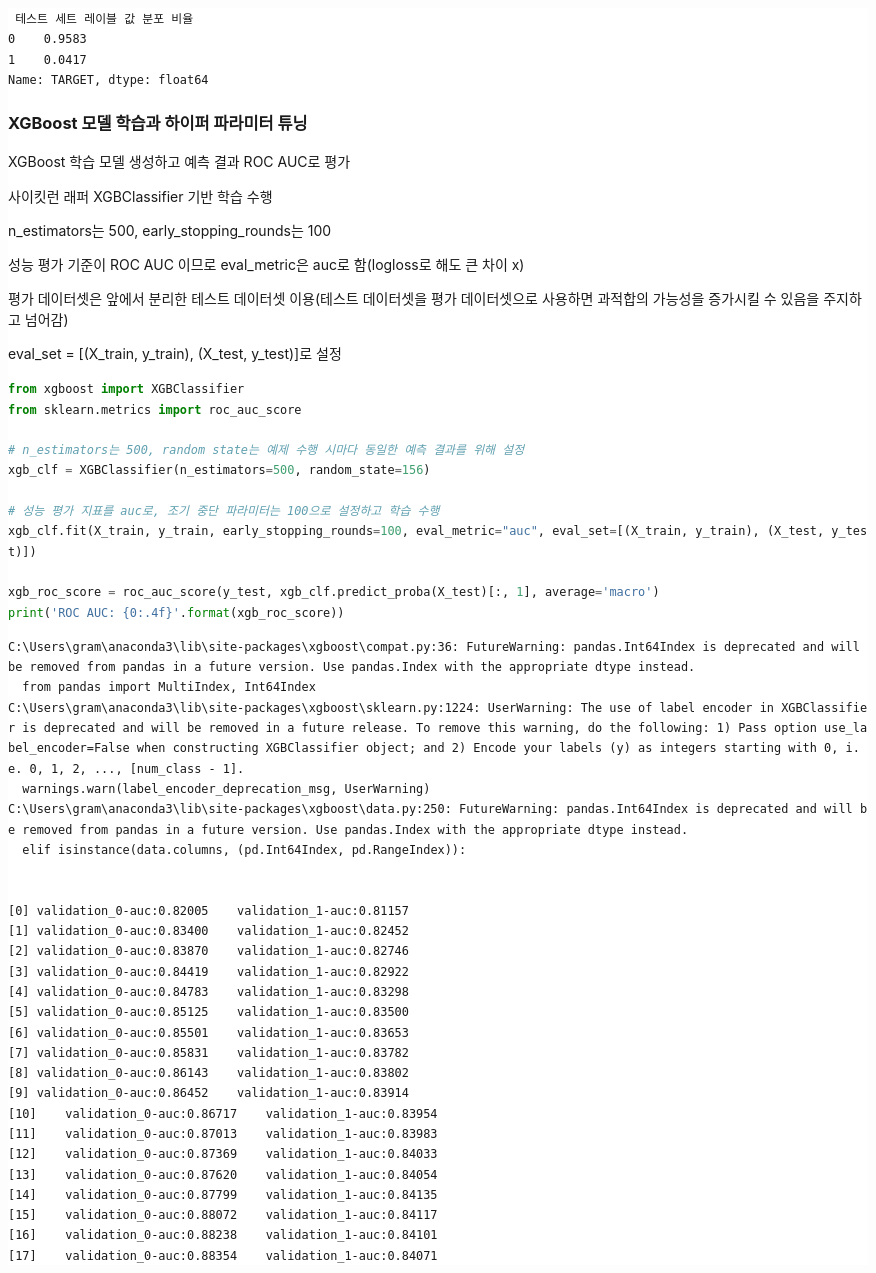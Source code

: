      테스트 세트 레이블 값 분포 비율
    0    0.9583
    1    0.0417
    Name: TARGET, dtype: float64
    

### XGBoost 모델 학습과 하이퍼 파라미터 튜닝

XGBoost 학습 모델 생성하고 예측 결과 ROC AUC로 평가

사이킷런 래퍼 XGBClassifier 기반 학습 수행

n_estimators는 500, early_stopping_rounds는 100

성능 평가 기준이 ROC AUC 이므로 eval_metric은 auc로 함(logloss로 해도 큰 차이 x)

평가 데이터셋은 앞에서 분리한 테스트 데이터셋 이용(테스트 데이터셋을 평가 데이터셋으로 사용하면 과적합의 가능성을 증가시킬 수 있음을 주지하고 넘어감)

eval_set = [(X_train, y_train), (X_test, y_test)]로 설정


```python
from xgboost import XGBClassifier
from sklearn.metrics import roc_auc_score

# n_estimators는 500, random state는 예제 수행 시마다 동일한 예측 결과를 위해 설정
xgb_clf = XGBClassifier(n_estimators=500, random_state=156)

# 성능 평가 지표를 auc로, 조기 중단 파라미터는 100으로 설정하고 학습 수행
xgb_clf.fit(X_train, y_train, early_stopping_rounds=100, eval_metric="auc", eval_set=[(X_train, y_train), (X_test, y_test)])

xgb_roc_score = roc_auc_score(y_test, xgb_clf.predict_proba(X_test)[:, 1], average='macro')
print('ROC AUC: {0:.4f}'.format(xgb_roc_score))
```

    C:\Users\gram\anaconda3\lib\site-packages\xgboost\compat.py:36: FutureWarning: pandas.Int64Index is deprecated and will be removed from pandas in a future version. Use pandas.Index with the appropriate dtype instead.
      from pandas import MultiIndex, Int64Index
    C:\Users\gram\anaconda3\lib\site-packages\xgboost\sklearn.py:1224: UserWarning: The use of label encoder in XGBClassifier is deprecated and will be removed in a future release. To remove this warning, do the following: 1) Pass option use_label_encoder=False when constructing XGBClassifier object; and 2) Encode your labels (y) as integers starting with 0, i.e. 0, 1, 2, ..., [num_class - 1].
      warnings.warn(label_encoder_deprecation_msg, UserWarning)
    C:\Users\gram\anaconda3\lib\site-packages\xgboost\data.py:250: FutureWarning: pandas.Int64Index is deprecated and will be removed from pandas in a future version. Use pandas.Index with the appropriate dtype instead.
      elif isinstance(data.columns, (pd.Int64Index, pd.RangeIndex)):
    

    [0]	validation_0-auc:0.82005	validation_1-auc:0.81157
    [1]	validation_0-auc:0.83400	validation_1-auc:0.82452
    [2]	validation_0-auc:0.83870	validation_1-auc:0.82746
    [3]	validation_0-auc:0.84419	validation_1-auc:0.82922
    [4]	validation_0-auc:0.84783	validation_1-auc:0.83298
    [5]	validation_0-auc:0.85125	validation_1-auc:0.83500
    [6]	validation_0-auc:0.85501	validation_1-auc:0.83653
    [7]	validation_0-auc:0.85831	validation_1-auc:0.83782
    [8]	validation_0-auc:0.86143	validation_1-auc:0.83802
    [9]	validation_0-auc:0.86452	validation_1-auc:0.83914
    [10]	validation_0-auc:0.86717	validation_1-auc:0.83954
    [11]	validation_0-auc:0.87013	validation_1-auc:0.83983
    [12]	validation_0-auc:0.87369	validation_1-auc:0.84033
    [13]	validation_0-auc:0.87620	validation_1-auc:0.84054
    [14]	validation_0-auc:0.87799	validation_1-auc:0.84135
    [15]	validation_0-auc:0.88072	validation_1-auc:0.84117
    [16]	validation_0-auc:0.88238	validation_1-auc:0.84101
    [17]	validation_0-auc:0.88354	validation_1-auc:0.84071